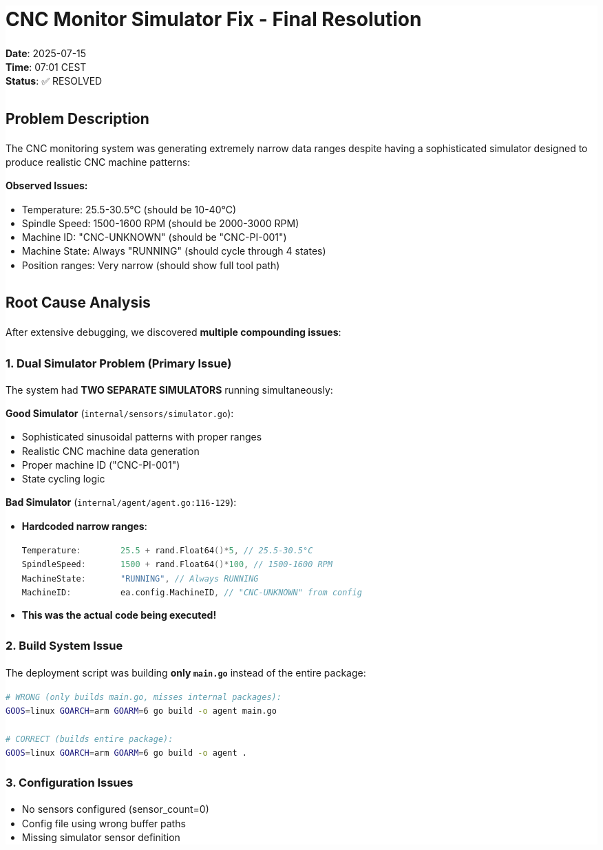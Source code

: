 # CNC Monitor Simulator Fix - Final Resolution

**Date**: 2025-07-15  
**Time**: 07:01 CEST  
**Status**: ✅ RESOLVED  

## Problem Description

The CNC monitoring system was generating extremely narrow data ranges despite having a sophisticated simulator designed to produce realistic CNC machine patterns:

**Observed Issues:**
- Temperature: 25.5-30.5°C (should be 10-40°C)
- Spindle Speed: 1500-1600 RPM (should be 2000-3000 RPM)  
- Machine ID: "CNC-UNKNOWN" (should be "CNC-PI-001")
- Machine State: Always "RUNNING" (should cycle through 4 states)
- Position ranges: Very narrow (should show full tool path)

## Root Cause Analysis

After extensive debugging, we discovered **multiple compounding issues**:

### 1. **Dual Simulator Problem** (Primary Issue)
The system had **TWO SEPARATE SIMULATORS** running simultaneously:

**Good Simulator** (`internal/sensors/simulator.go`):
- Sophisticated sinusoidal patterns with proper ranges
- Realistic CNC machine data generation
- Proper machine ID ("CNC-PI-001")
- State cycling logic

**Bad Simulator** (`internal/agent/agent.go:116-129`):
- **Hardcoded narrow ranges**:
  ```go
  Temperature:        25.5 + rand.Float64()*5, // 25.5-30.5°C
  SpindleSpeed:       1500 + rand.Float64()*100, // 1500-1600 RPM
  MachineState:       "RUNNING", // Always RUNNING
  MachineID:          ea.config.MachineID, // "CNC-UNKNOWN" from config
  ```
- **This was the actual code being executed!**

### 2. **Build System Issue**
The deployment script was building **only `main.go`** instead of the entire package:
```bash
# WRONG (only builds main.go, misses internal packages):
GOOS=linux GOARCH=arm GOARM=6 go build -o agent main.go

# CORRECT (builds entire package):
GOOS=linux GOARCH=arm GOARM=6 go build -o agent .
```

### 3. **Configuration Issues**
- No sensors configured (sensor_count=0)
- Config file using wrong buffer paths
- Missing simulator sensor definition
